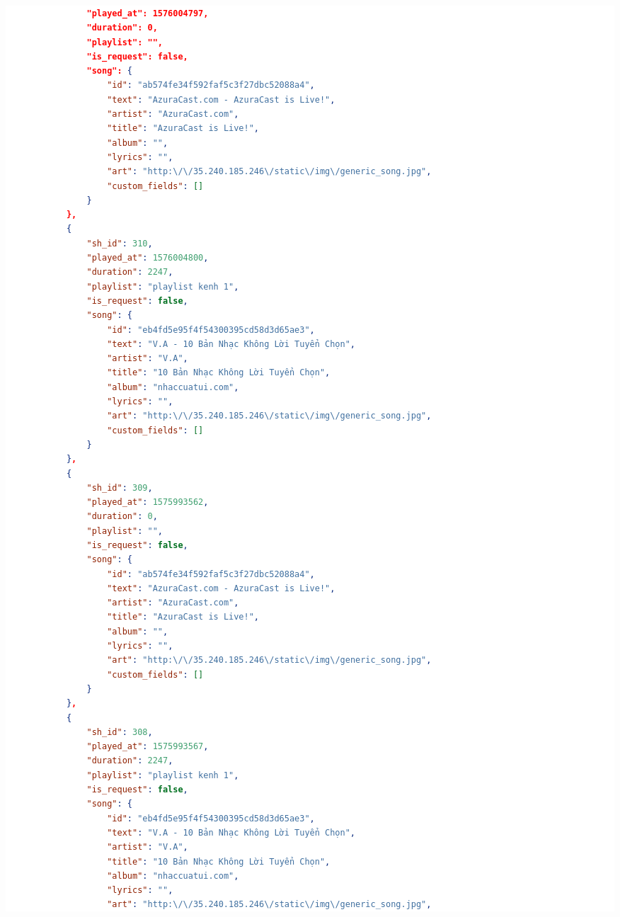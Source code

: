 ```json
                "played_at": 1576004797,
                "duration": 0,
                "playlist": "",
                "is_request": false,
                "song": {
                    "id": "ab574fe34f592faf5c3f27dbc52088a4",
                    "text": "AzuraCast.com - AzuraCast is Live!",
                    "artist": "AzuraCast.com",
                    "title": "AzuraCast is Live!",
                    "album": "",
                    "lyrics": "",
                    "art": "http:\/\/35.240.185.246\/static\/img\/generic_song.jpg",
                    "custom_fields": []
                }
            },
            {
                "sh_id": 310,
                "played_at": 1576004800,
                "duration": 2247,
                "playlist": "playlist kenh 1",
                "is_request": false,
                "song": {
                    "id": "eb4fd5e95f4f54300395cd58d3d65ae3",
                    "text": "V.A - 10 Bản Nhạc Không Lời Tuyển Chọn",
                    "artist": "V.A",
                    "title": "10 Bản Nhạc Không Lời Tuyển Chọn",
                    "album": "nhaccuatui.com",
                    "lyrics": "",
                    "art": "http:\/\/35.240.185.246\/static\/img\/generic_song.jpg",
                    "custom_fields": []
                }
            },
            {
                "sh_id": 309,
                "played_at": 1575993562,
                "duration": 0,
                "playlist": "",
                "is_request": false,
                "song": {
                    "id": "ab574fe34f592faf5c3f27dbc52088a4",
                    "text": "AzuraCast.com - AzuraCast is Live!",
                    "artist": "AzuraCast.com",
                    "title": "AzuraCast is Live!",
                    "album": "",
                    "lyrics": "",
                    "art": "http:\/\/35.240.185.246\/static\/img\/generic_song.jpg",
                    "custom_fields": []
                }
            },
            {
                "sh_id": 308,
                "played_at": 1575993567,
                "duration": 2247,
                "playlist": "playlist kenh 1",
                "is_request": false,
                "song": {
                    "id": "eb4fd5e95f4f54300395cd58d3d65ae3",
                    "text": "V.A - 10 Bản Nhạc Không Lời Tuyển Chọn",
                    "artist": "V.A",
                    "title": "10 Bản Nhạc Không Lời Tuyển Chọn",
                    "album": "nhaccuatui.com",
                    "lyrics": "",
                    "art": "http:\/\/35.240.185.246\/static\/img\/generic_song.jpg",
```